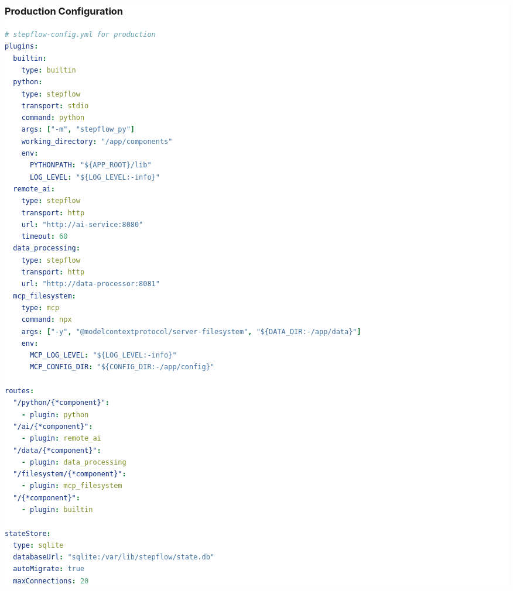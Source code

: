 ### Production Configuration

```yaml
# stepflow-config.yml for production
plugins:
  builtin:
    type: builtin
  python:
    type: stepflow
    transport: stdio
    command: python
    args: ["-m", "stepflow_py"]
    working_directory: "/app/components"
    env:
      PYTHONPATH: "${APP_ROOT}/lib"
      LOG_LEVEL: "${LOG_LEVEL:-info}"
  remote_ai:
    type: stepflow
    transport: http
    url: "http://ai-service:8080"
    timeout: 60
  data_processing:
    type: stepflow
    transport: http
    url: "http://data-processor:8081"
  mcp_filesystem:
    type: mcp
    command: npx
    args: ["-y", "@modelcontextprotocol/server-filesystem", "${DATA_DIR:-/app/data}"]
    env:
      MCP_LOG_LEVEL: "${LOG_LEVEL:-info}"
      MCP_CONFIG_DIR: "${CONFIG_DIR:-/app/config}"

routes:
  "/python/{*component}":
    - plugin: python
  "/ai/{*component}":
    - plugin: remote_ai
  "/data/{*component}":
    - plugin: data_processing
  "/filesystem/{*component}":
    - plugin: mcp_filesystem
  "/{*component}":
    - plugin: builtin

stateStore:
  type: sqlite
  databaseUrl: "sqlite:/var/lib/stepflow/state.db"
  autoMigrate: true
  maxConnections: 20
```
